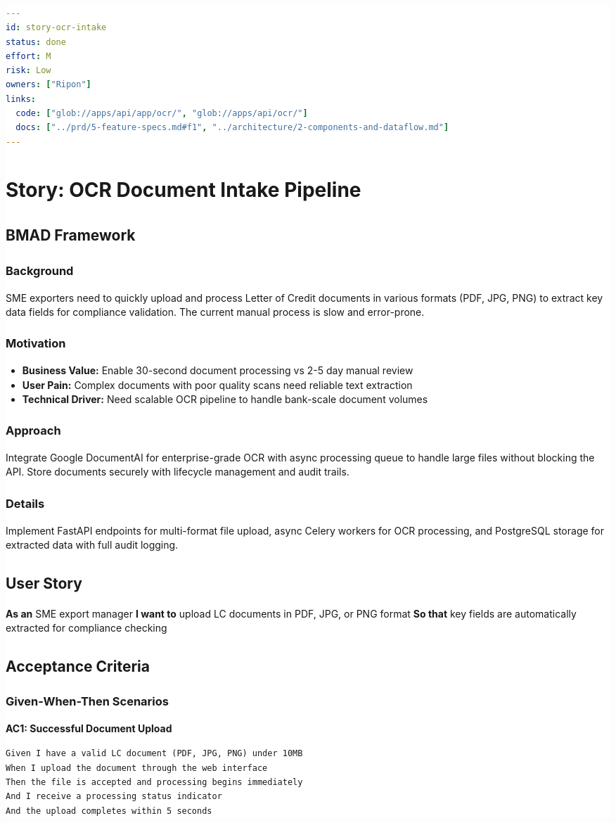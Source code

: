 ```yaml
---
id: story-ocr-intake
status: done
effort: M
risk: Low
owners: ["Ripon"]
links:
  code: ["glob://apps/api/app/ocr/", "glob://apps/api/ocr/"]
  docs: ["../prd/5-feature-specs.md#f1", "../architecture/2-components-and-dataflow.md"]
---
```


# Story: OCR Document Intake Pipeline

## BMAD Framework

### Background
SME exporters need to quickly upload and process Letter of Credit documents in various formats (PDF, JPG, PNG) to extract key data fields for compliance validation. The current manual process is slow and error-prone.

### Motivation
- **Business Value:** Enable 30-second document processing vs 2-5 day manual review
- **User Pain:** Complex documents with poor quality scans need reliable text extraction
- **Technical Driver:** Need scalable OCR pipeline to handle bank-scale document volumes

### Approach
Integrate Google DocumentAI for enterprise-grade OCR with async processing queue to handle large files without blocking the API. Store documents securely with lifecycle management and audit trails.

### Details
Implement FastAPI endpoints for multi-format file upload, async Celery workers for OCR processing, and PostgreSQL storage for extracted data with full audit logging.

## User Story

**As an** SME export manager
**I want to** upload LC documents in PDF, JPG, or PNG format
**So that** key fields are automatically extracted for compliance checking

## Acceptance Criteria

### Given-When-Then Scenarios

**AC1: Successful Document Upload**
```gherkin
Given I have a valid LC document (PDF, JPG, PNG) under 10MB
When I upload the document through the web interface
Then the file is accepted and processing begins immediately
And I receive a processing status indicator
And the upload completes within 5 seconds
```
